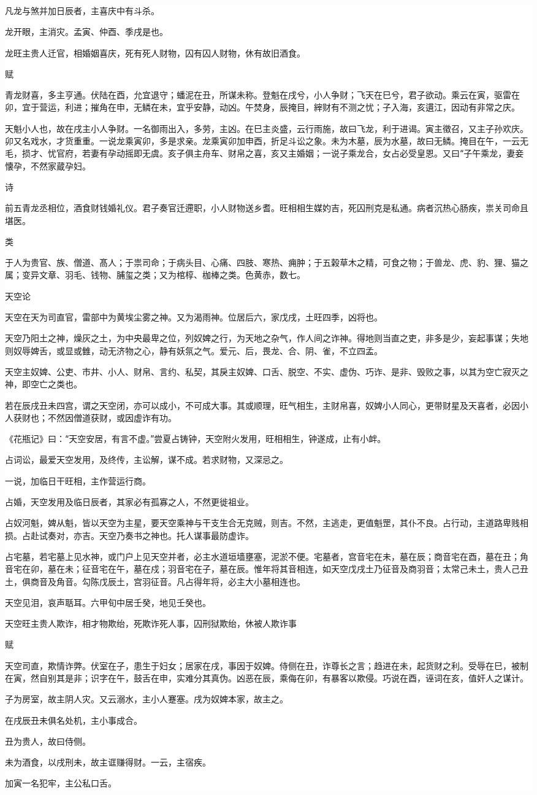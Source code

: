 凡龙与煞并加日辰者，主喜庆中有斗杀。

龙开眼，主消灾。孟寅、仲酉、季戌是也。

龙旺主贵人迁官，相婚姻喜庆，死有死人财物，囚有囚人财物，休有故旧酒食。

赋

青龙财喜，多主亨通。伏陆在酉，允宜退守；蟠泥在丑，所谋未称。登魁在戌兮，小人争财；飞天在巳兮，君子欲动。乘云在寅，驱雷在卯，宜于营运，利进；摧角在申，无鳞在未，宜乎安静，动凶。午焚身，辰掩目，縡财有不测之忧；子入海，亥遦江，因动有非常之庆。

天魁小人也，故在戌主小人争财。一名御雨出入，多劳，主凶。在巳主炎盛，云行雨施，故曰飞龙，利于进谒。寅主徵召，又主子孙欢庆。卯又名戏水，才货重重。一说龙乘寅卯，多是求亲。龙乘寅卯加申酉，折足斗讼之象。未为木墓，辰为水墓，故曰无鳞。掩目在午，一云无毛，损才、忧官府，若妻有孕动摇即无虞。亥子俱主舟车、财帛之喜，亥又主婚姻；一说子乘龙合，女占必受皇恩。又曰“子午乘龙，妻妾懐孕，不然家蔵孕妇。

诗

前五青龙丞相位，酒食财钱婚礼仪。君子奏官迁遰职，小人财物送乡耆。旺相相生媒妁吉，死囚刑克是私通。病者沉热心肠疾，祟关司命且堪医。

类

于人为贵官、族、僧道、髙人；于祟司命；于病头目、心痛、四肢、寒热、痈肿；于五榖草木之精，可食之物；于兽龙、虎、豹、狸、猫之属；变异文章、羽毛、钱物、脯玺之类；又为棺椁、枷棒之类。色黄赤，数七。

天空论

天空在天为司直官，雷部中为黄埃尘雾之神。又为渴雨神。位居后六，家戊戌，土旺四季，凶将也。

天空乃阳土之神，燥灰之土，为中央最卑之位，列奴婢之行，为天地之杂气，作人间之诈神。得地则当直之吏，非多是少，妄起事谋；失地则奴辱婢舌，或显或雔，动无济物之心，静有妖氛之气。爱元、后，畏龙、合、阴、雀，不立四孟。

天空主奴婢、公吏、市井、小人、财帛、言约、私契，其戾主奴婢、口舌、脱空、不实、虚伪、巧诈、是非、毁败之事，以其为空亡寂灭之神，即空亡之类也。

若在辰戌丑未四宫，谓之天空闭，亦可以成小，不可成大事。其或顺理，旺气相生，主财帛喜，奴婢小人同心，更带财星及天喜者，必因小人获财也；不然因僧道获财，或因虚诈有功。

《花瓶记》曰：“天空安居，有言不虚。”尝夏占铸钟，天空附火发用，旺相相生，钟遂成，止有小衅。

占词讼，最爱天空发用，及终传，主讼解，谋不成。若求财物，又深忌之。

一说，加临日干旺相，主作营运行商。

占婚，天空发用及临日辰者，其家必有孤寡之人，不然更徙祖业。

占奴河魁，婢从魁，皆以天空为主星，要天空乘神与干支生合无克贼，则吉。不然，主逃走，更值魁罡，其仆不良。占行动，主道路卑贱相损。占赴试奏对，亦吉。天空乃奏书之神也。托人谋事最防虚诈。

占宅墓，若宅墓上见水神，或门户上见天空并者，必主水道垣墙壅塞，泥淤不便。宅墓者，宫音宅在未，墓在辰；商音宅在酉，墓在丑；角音宅在卯，墓在未；征音宅在午，墓在戍；羽音宅在子，墓在辰。惟年将其音相连，如天空戊戌土乃征音及商羽音；太常己未土，贵人己丑土，俱商音及角音。勾陈戊辰土，宫羽征音。凡占得年将，必主大小墓相连也。

天空见泪，哀声聒耳。六甲旬中居壬癸，地见壬癸也。

天空旺主贵人欺诈，相才物欺绐，死欺诈死人事，囚刑狱欺绐，休被人欺诈事

赋

天空司直，欺情诈弊。伏室在子，患生于妇女；居家在戌，事因于奴婢。侍侧在丑，诈尊长之言；趋进在未，起货财之利。受辱在巳，被制在寅，然自别其是非；识字在午，鼓舌在申，实难分其真伪。凶恶在辰，乘侮在卯，有暴客以欺侵。巧说在酉，诬词在亥，值奸人之谋计。

子为房室，故主阴人灾。又云溺水，主小人蹇塞。戌为奴婢本家，故主之。

在戌辰丑未俱名处机，主小事成合。

丑为贵人，故曰侍侧。

未为酒食，以戌刑未，故主诓赚得财。一云，主宿疾。

加寅一名犯牢，主公私口舌。
